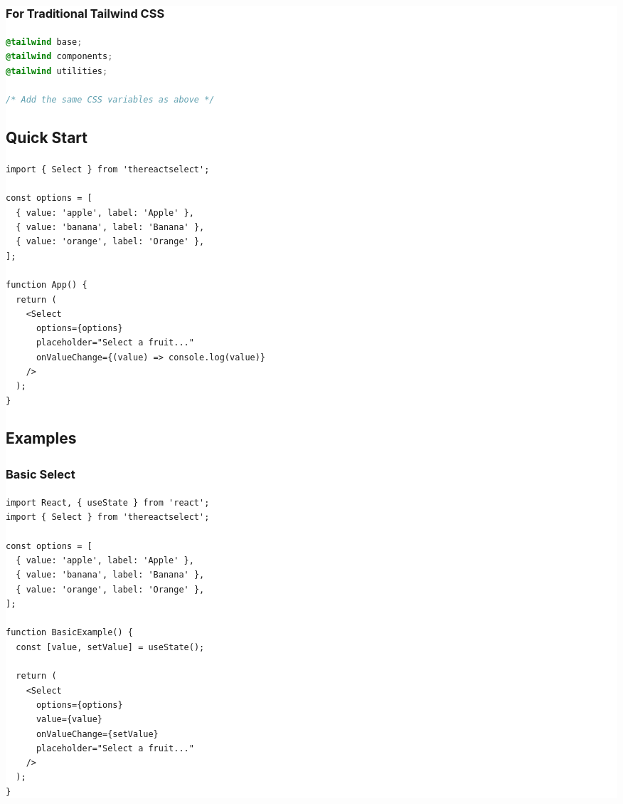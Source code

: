 ### For Traditional Tailwind CSS
```css
@tailwind base;
@tailwind components;
@tailwind utilities;

/* Add the same CSS variables as above */
```

## Quick Start

```tsx
import { Select } from 'thereactselect';

const options = [
  { value: 'apple', label: 'Apple' },
  { value: 'banana', label: 'Banana' },
  { value: 'orange', label: 'Orange' },
];

function App() {
  return (
    <Select
      options={options}
      placeholder="Select a fruit..."
      onValueChange={(value) => console.log(value)}
    />
  );
}
```

## Examples

### Basic Select
```tsx
import React, { useState } from 'react';
import { Select } from 'thereactselect';

const options = [
  { value: 'apple', label: 'Apple' },
  { value: 'banana', label: 'Banana' },
  { value: 'orange', label: 'Orange' },
];

function BasicExample() {
  const [value, setValue] = useState();
  
  return (
    <Select
      options={options}
      value={value}
      onValueChange={setValue}
      placeholder="Select a fruit..."
    />
  );
}
```
